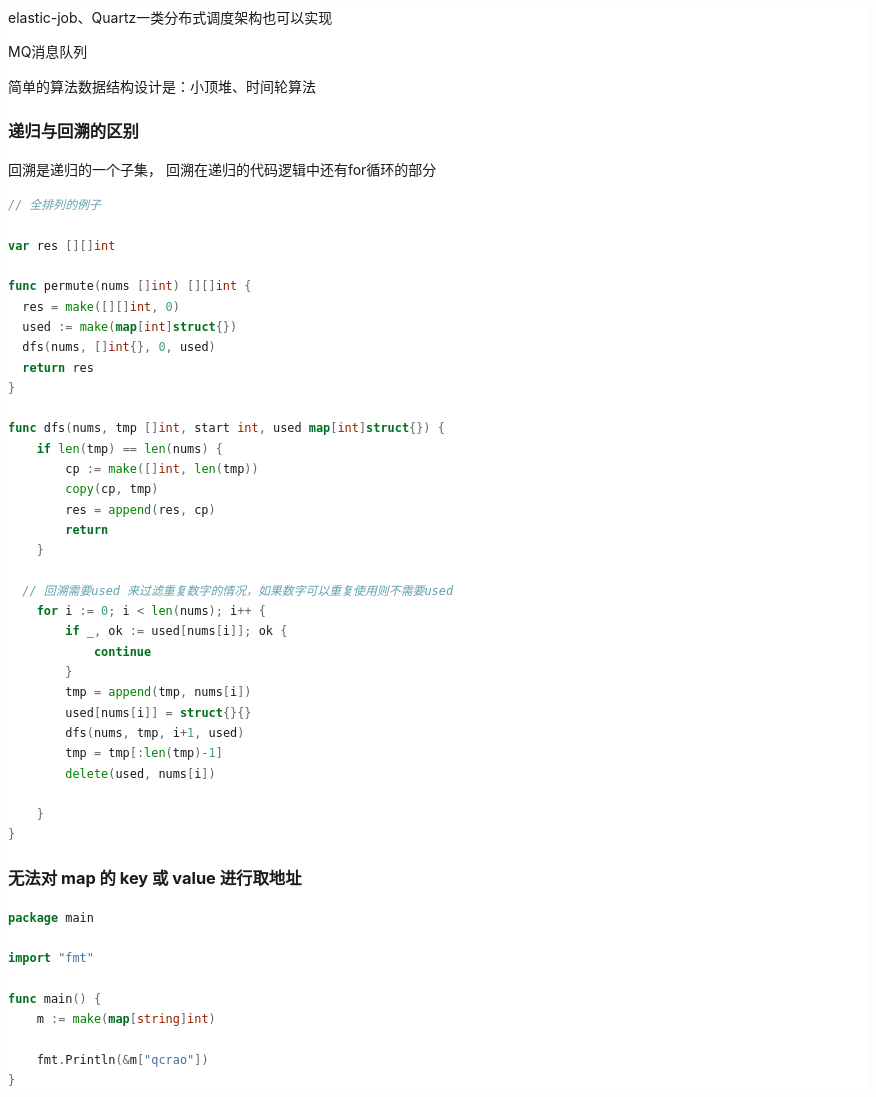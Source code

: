 
elastic-job、Quartz一类分布式调度架构也可以实现

MQ消息队列

简单的算法数据结构设计是：小顶堆、时间轮算法



### 递归与回溯的区别

回溯是递归的一个子集， 回溯在递归的代码逻辑中还有for循环的部分

```go
// 全排列的例子

var res [][]int

func permute(nums []int) [][]int {
  res = make([][]int, 0)
  used := make(map[int]struct{})
  dfs(nums, []int{}, 0, used)
  return res 
}

func dfs(nums, tmp []int, start int, used map[int]struct{}) {
    if len(tmp) == len(nums) {
        cp := make([]int, len(tmp))
        copy(cp, tmp)
        res = append(res, cp)
        return 
    }

  // 回溯需要used 来过滤重复数字的情况，如果数字可以重复使用则不需要used
    for i := 0; i < len(nums); i++ {
        if _, ok := used[nums[i]]; ok {
            continue 
        }
        tmp = append(tmp, nums[i])
        used[nums[i]] = struct{}{}
        dfs(nums, tmp, i+1, used)
        tmp = tmp[:len(tmp)-1]
        delete(used, nums[i])

    }
}
```



### 无法对 map 的 key 或 value 进行取地址

```go
package main

import "fmt"

func main() {
	m := make(map[string]int)

	fmt.Println(&m["qcrao"])
}
```
